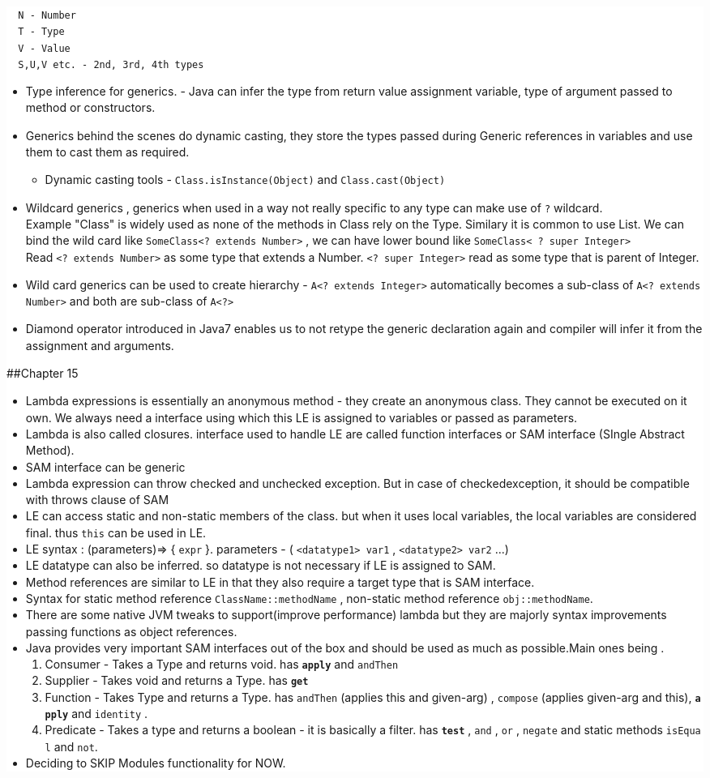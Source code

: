       N - Number
      T - Type
      V - Value
      S,U,V etc. - 2nd, 3rd, 4th types
  - Type inference for generics. - Java can infer the type from return value assignment variable, type of argument passed to method or constructors.
  - Generics behind the scenes do dynamic casting, they store the types passed during Generic references in variables and use them to cast them as required.
    - Dynamic casting tools - `Class.isInstance(Object)` and `Class.cast(Object)`
  - Wildcard generics , generics when used in a way not really specific to any type can make use of `?` wildcard.  
  Example  "Class<?>" is widely used as none of the methods in Class rely on the Type.  
  Similary it is common to use List<?>. We can bind the wild card like `SomeClass<? extends Number>` , we can have lower bound like `SomeClass< ? super Integer>`  
  Read `<? extends Number>` as some type that extends a Number. `<? super Integer>` read as some type that is parent of Integer.
  
  - Wild card generics can be used to create hierarchy - `A<? extends Integer>` automatically becomes a sub-class of `A<? extends Number>` and both are sub-class of `A<?>`
  - Diamond operator introduced in Java7 enables us to not retype the generic declaration again and compiler will infer it from the assignment and arguments.
  
##Chapter 15
- Lambda expressions is essentially an anonymous method - they create an anonymous class. They cannot be executed on it own. We always need a interface using which this LE is assigned to variables or passed as parameters.  
- Lambda is also called closures. interface used to handle LE are called function interfaces or SAM interface (SIngle Abstract Method).
- SAM interface can be generic
- Lambda expression can throw checked and unchecked exception. But in case of checkedexception, it should  be compatible with throws clause of SAM
- LE can access static and non-static members of the class. but when it uses local variables, the local variables are considered final. thus `this` can be used in LE.
- LE syntax : (parameters)=> { `expr` }. parameters - ( `<datatype1> var1` , `<datatype2> var2` ...)
- LE datatype can also be inferred. so datatype is not necessary if LE is assigned to SAM.
- Method references are similar to LE in that they also require a target type that is SAM interface.
- Syntax for static method reference `ClassName::methodName` , non-static method reference `obj::methodName`.
- There are some native JVM tweaks to support(improve performance) lambda but they are majorly syntax improvements passing functions as object references.
- Java provides very important SAM interfaces out of the box and should be used as much as possible.Main ones being  . 
   1. Consumer - Takes a Type and returns void. has **`apply`** and `andThen`
   2. Supplier - Takes void and returns a Type. has **`get`**
   3. Function - Takes Type and returns a Type. has `andThen` (applies this and given-arg) , `compose` (applies given-arg and this), **`apply`** and `identity` .
   4. Predicate - Takes a type and returns a boolean - it is basically a filter. has **`test`** , `and` , `or` , `negate` and static methods `isEqual` and `not`.
- Deciding to SKIP Modules functionality for NOW.
